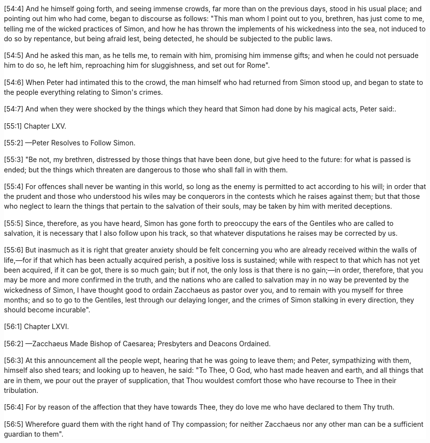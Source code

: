 [54:4] And he himself going forth, and seeing immense crowds, far more than on the previous days, stood in his usual place; and pointing out him who had come, began to discourse as follows: "This man whom I point out to you, brethren, has just come to me, telling me of the wicked practices of Simon, and how he has thrown the implements of his wickedness into the sea, not induced to do so by repentance, but being afraid lest, being detected, he should be subjected to the public laws.

[54:5] And he asked this man, as he tells me, to remain with him, promising him immense gifts; and when he could not persuade him to do so, he left him, reproaching him for sluggishness, and set out for Rome".

[54:6] When Peter had intimated this to the crowd, the man himself who had returned from Simon stood up, and began to state to the people everything relating to Simon's crimes.

[54:7] And when they were shocked by the things which they heard that Simon had done by his magical acts, Peter said:.

[55:1] Chapter LXV.

[55:2] —Peter Resolves to Follow Simon.

[55:3] "Be not, my brethren, distressed by those things that have been done, but give heed to the future: for what is passed is ended; but the things which threaten are dangerous to those who shall fall in with them.

[55:4] For offences shall never be wanting in this world, so long as the enemy is permitted to act according to his will; in order that the prudent and those who understood his wiles may be conquerors in the contests which he raises against them; but that those who neglect to learn the things that pertain to the salvation of their souls, may be taken by him with merited deceptions.

[55:5] Since, therefore, as you have heard, Simon has gone forth to preoccupy the ears of the Gentiles who are called to salvation, it is necessary that I also follow upon his track, so that whatever disputations he raises may be corrected by us.

[55:6] But inasmuch as it is right that greater anxiety should be felt concerning you who are already received within the walls of life,—for if that which has been actually acquired perish, a positive loss is sustained; while with respect to that which has not yet been acquired, if it can be got, there is so much gain; but if not, the only loss is that there is no gain;—in order, therefore, that you may be more and more confirmed in the truth, and the nations who are called to salvation may in no way be prevented by the wickedness of Simon, I have thought good to ordain Zacchaeus as pastor over you, and to remain with you myself for three months; and so to go to the Gentiles, lest through our delaying longer, and the crimes of Simon stalking in every direction, they should become incurable".

[56:1] Chapter LXVI.

[56:2] —Zacchaeus Made Bishop of Caesarea; Presbyters and Deacons Ordained.

[56:3] At this announcement all the people wept, hearing that he was going to leave them; and Peter, sympathizing with them, himself also shed tears; and looking up to heaven, he said: "To Thee, O God, who hast made heaven and earth, and all things that are in them, we pour out the prayer of supplication, that Thou wouldest comfort those who have recourse to Thee in their tribulation.

[56:4] For by reason of the affection that they have towards Thee, they do love me who have declared to them Thy truth.

[56:5] Wherefore guard them with the right hand of Thy compassion; for neither Zacchaeus nor any other man can be a sufficient guardian to them".
